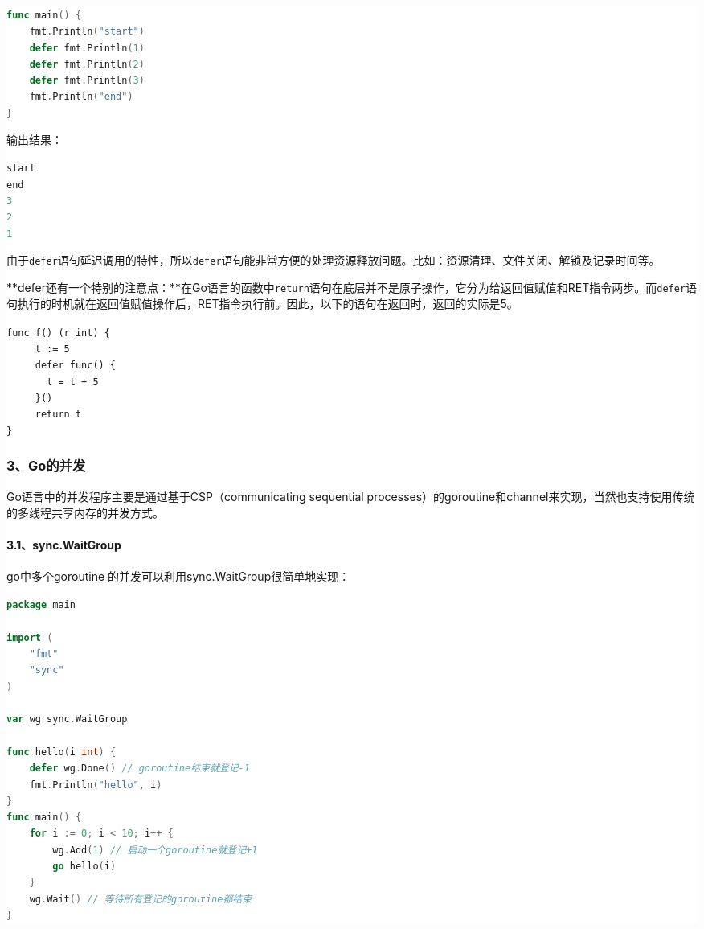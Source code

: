 ```go
func main() {
	fmt.Println("start")
	defer fmt.Println(1)
	defer fmt.Println(2)
	defer fmt.Println(3)
	fmt.Println("end")
}
```

输出结果：

```go
start
end
3
2
1
```

由于`defer`语句延迟调用的特性，所以`defer`语句能非常方便的处理资源释放问题。比如：资源清理、文件关闭、解锁及记录时间等。



**defer还有一个特别的注意点：**在Go语言的函数中`return`语句在底层并不是原子操作，它分为给返回值赋值和RET指令两步。而`defer`语句执行的时机就在返回值赋值操作后，RET指令执行前。因此，以下的语句在返回时，返回的实际是5。

```
func f() (r int) {
     t := 5
     defer func() {
       t = t + 5
     }()
     return t
}
```



### 3、Go的并发

Go语言中的并发程序主要是通过基于CSP（communicating sequential processes）的goroutine和channel来实现，当然也支持使用传统的多线程共享内存的并发方式。

#### 3.1、sync.WaitGroup

go中多个goroutine 的并发可以利用sync.WaitGroup很简单地实现：

```go
package main

import (
	"fmt"
	"sync"
)

var wg sync.WaitGroup

func hello(i int) {
	defer wg.Done() // goroutine结束就登记-1
	fmt.Println("hello", i)
}
func main() {
	for i := 0; i < 10; i++ {
		wg.Add(1) // 启动一个goroutine就登记+1
		go hello(i)
	}
	wg.Wait() // 等待所有登记的goroutine都结束
}
```
